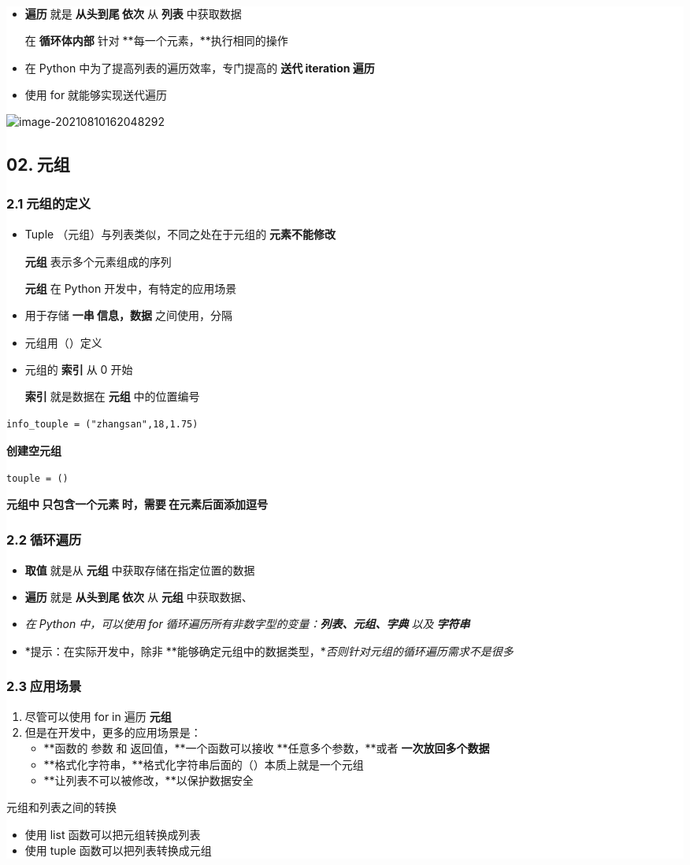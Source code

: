- **遍历** 就是 **从头到尾 依次** 从 **列表** 中获取数据

  在 **循环体内部** 针对 **每一个元素，**执行相同的操作

- 在 Python 中为了提高列表的遍历效率，专门提高的 **送代 iteration 遍历**

- 使用 for 就能够实现送代遍历

![image-20210810162048292](C:\Users\CYW\AppData\Roaming\Typora\typora-user-images\image-20210810162048292.png)

## 02. 元组

### 2.1 元组的定义

- Tuple （元组）与列表类似，不同之处在于元组的 **元素不能修改**

  **元组** 表示多个元素组成的序列

  **元组** 在 Python 开发中，有特定的应用场景

- 用于存储 **一串 信息，数据** 之间使用，分隔

- 元组用（）定义

- 元组的 **索引** 从 0 开始

  **索引** 就是数据在 **元组** 中的位置编号

```
info_touple = ("zhangsan",18,1.75)
```

**创建空元组**

```
touple = ()
```

**元组中 只包含一个元素 时，需要 在元素后面添加逗号**

### 2.2 循环遍历

- **取值** 就是从 **元组** 中获取存储在指定位置的数据
- **遍历** 就是 **从头到尾 依次** 从 **元组** 中获取数据、

- *在 Python 中，可以使用 for 循环遍历所有非数字型的变量：**列表、元组、字典** 以及 **字符串***
- *提示：在实际开发中，除非 **能够确定元组中的数据类型，**否则针对元组的循环遍历需求不是很多*

### 2.3 应用场景

1. 尽管可以使用 for in 遍历 **元组**
2. 但是在开发中，更多的应用场景是：
   - **函数的 参数 和 返回值，**一个函数可以接收 **任意多个参数，**或者 **一次放回多个数据**
   - **格式化字符串，**格式化字符串后面的（）本质上就是一个元组
   - **让列表不可以被修改，**以保护数据安全

元组和列表之间的转换

- 使用 list 函数可以把元组转换成列表
- 使用 tuple 函数可以把列表转换成元组
